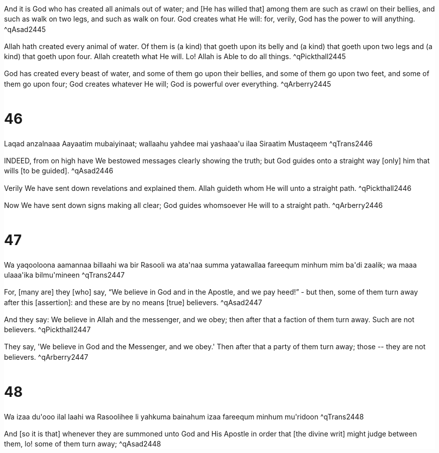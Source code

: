 
And it is God who has created all animals out of water; and [He has willed that] among them are such as crawl on their bellies, and such as walk on two legs, and such as walk on four. God creates what He will: for, verily, God has the power to will anything. ^qAsad2445


Allah hath created every animal of water. Of them is (a kind) that goeth upon its belly and (a kind) that goeth upon two legs and (a kind) that goeth upon four. Allah createth what He will. Lo! Allah is Able to do all things. ^qPickthall2445


God has created every beast of water, and some of them go upon their bellies, and some of them go upon two feet, and some of them go upon four; God creates whatever He will; God is powerful over everything. ^qArberry2445

# 46

Laqad anzalnaaa Aayaatim mubaiyinaat; wallaahu yahdee mai yashaaa'u ilaa Siraatim Mustaqeem ^qTrans2446


INDEED, from on high have We bestowed messages clearly showing the truth; but God guides onto a straight way [only] him that wills [to be guided]. ^qAsad2446


Verily We have sent down revelations and explained them. Allah guideth whom He will unto a straight path. ^qPickthall2446


Now We have sent down signs making all clear; God guides whomsoever He will to a straight path. ^qArberry2446

# 47

Wa yaqooloona aamannaa billaahi wa bir Rasooli wa ata'naa summa yatawallaa fareequm minhum mim ba'di zaalik; wa maaa ulaaa'ika bilmu'mineen ^qTrans2447


For, [many are] they [who] say, “We believe in God and in the Apostle, and we pay heed!” - but then, some of them turn away after this [assertion]: and these are by no means [true] believers. ^qAsad2447


And they say: We believe in Allah and the messenger, and we obey; then after that a faction of them turn away. Such are not believers. ^qPickthall2447


They say, 'We believe in God and the Messenger, and we obey.' Then after that a party of them turn away; those -- they are not believers. ^qArberry2447

# 48

Wa izaa du'ooo ilal laahi wa Rasoolihee li yahkuma bainahum izaa fareequm minhum mu'ridoon ^qTrans2448


And [so it is that] whenever they are summoned unto God and His Apostle in order that [the divine writ] might judge between them, lo! some of them turn away; ^qAsad2448
